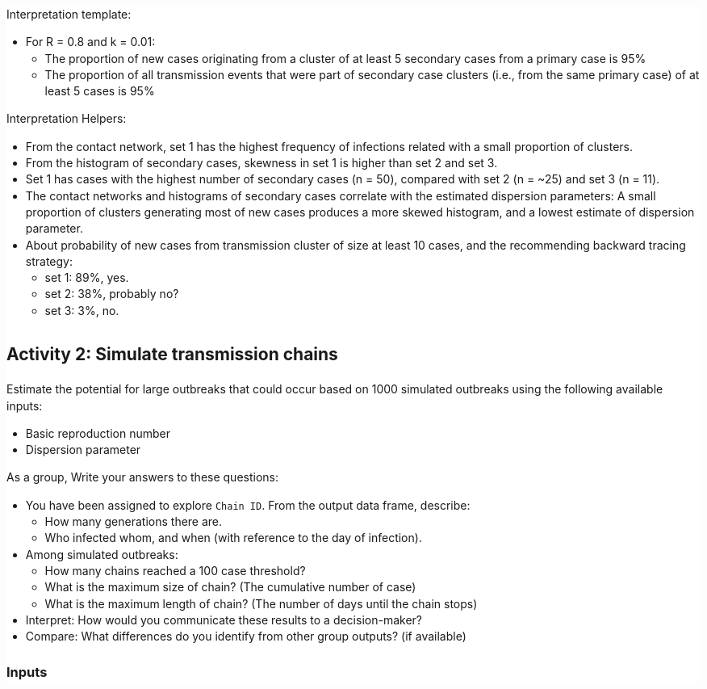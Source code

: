 Interpretation template:

- For R = 0.8 and k = 0.01:
  - The proportion of new cases originating from a cluster of at least 5
    secondary cases from a primary case is 95%
  - The proportion of all transmission events that were part of
    secondary case clusters (i.e., from the same primary case) of at
    least 5 cases is 95%

Interpretation Helpers:

- From the contact network, set 1 has the highest frequency of
  infections related with a small proportion of clusters.
- From the histogram of secondary cases, skewness in set 1 is higher
  than set 2 and set 3.
- Set 1 has cases with the highest number of secondary cases (n = 50),
  compared with set 2 (n = ~25) and set 3 (n = 11).
- The contact networks and histograms of secondary cases correlate with
  the estimated dispersion parameters: A small proportion of clusters
  generating most of new cases produces a more skewed histogram, and a
  lowest estimate of dispersion parameter.
- About probability of new cases from transmission cluster of size at
  least 10 cases, and the recommending backward tracing strategy:
  - set 1: 89%, yes.
  - set 2: 38%, probably no?
  - set 3: 3%, no.

## Activity 2: Simulate transmission chains

Estimate the potential for large outbreaks that could occur based on
1000 simulated outbreaks using the following available inputs:

- Basic reproduction number
- Dispersion parameter

As a group, Write your answers to these questions:

- You have been assigned to explore `Chain ID`. From the output data
  frame, describe:
  - How many generations there are.
  - Who infected whom, and when (with reference to the day of
    infection).
- Among simulated outbreaks:
  - How many chains reached a 100 case threshold?
  - What is the maximum size of chain? (The cumulative number of case)
  - What is the maximum length of chain? (The number of days until the
    chain stops)
- Interpret: How would you communicate these results to a
  decision-maker?
- Compare: What differences do you identify from other group outputs?
  (if available)

### Inputs
